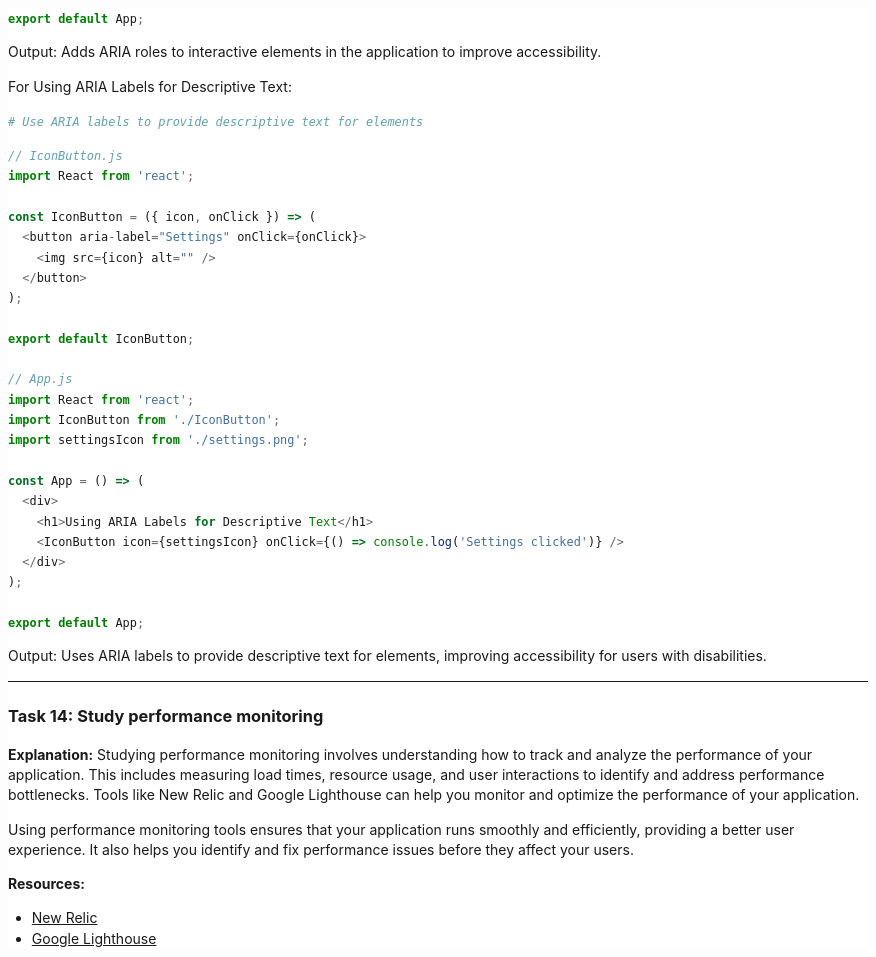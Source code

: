 ```js
export default App;
```
Output: Adds ARIA roles to interactive elements in the application to improve accessibility.

For Using ARIA Labels for Descriptive Text:
```sh
# Use ARIA labels to provide descriptive text for elements
```
```js
// IconButton.js
import React from 'react';

const IconButton = ({ icon, onClick }) => (
  <button aria-label="Settings" onClick={onClick}>
    <img src={icon} alt="" />
  </button>
);

export default IconButton;

// App.js
import React from 'react';
import IconButton from './IconButton';
import settingsIcon from './settings.png';

const App = () => (
  <div>
    <h1>Using ARIA Labels for Descriptive Text</h1>
    <IconButton icon={settingsIcon} onClick={() => console.log('Settings clicked')} />
  </div>
);

export default App;
```
Output: Uses ARIA labels to provide descriptive text for elements, improving accessibility for users with disabilities.

---

### Task 14: Study performance monitoring

**Explanation:**
Studying performance monitoring involves understanding how to track and analyze the performance of your application. This includes measuring load times, resource usage, and user interactions to identify and address performance bottlenecks. Tools like New Relic and Google Lighthouse can help you monitor and optimize the performance of your application.

Using performance monitoring tools ensures that your application runs smoothly and efficiently, providing a better user experience. It also helps you identify and fix performance issues before they affect your users.

**Resources:**
- [New Relic](https://newrelic.com/)
- [Google Lighthouse](https://developers.google.com/web/tools/lighthouse)
